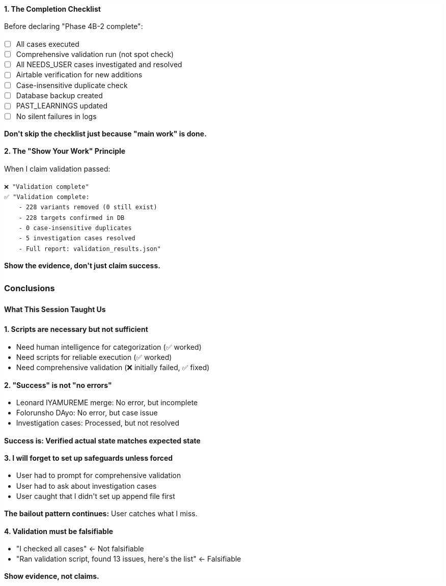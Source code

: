 **1. The Completion Checklist**

Before declaring "Phase 4B-2 complete":
- [ ] All cases executed
- [ ] Comprehensive validation run (not spot check)
- [ ] All NEEDS_USER cases investigated and resolved
- [ ] Airtable verification for new additions
- [ ] Case-insensitive duplicate check
- [ ] Database backup created
- [ ] PAST_LEARNINGS updated
- [ ] No silent failures in logs

**Don't skip the checklist just because "main work" is done.**

**2. The "Show Your Work" Principle**

When I claim validation passed:
```
❌ "Validation complete"
✅ "Validation complete: 
    - 228 variants removed (0 still exist)
    - 228 targets confirmed in DB
    - 0 case-insensitive duplicates
    - 5 investigation cases resolved
    - Full report: validation_results.json"
```

**Show the evidence, don't just claim success.**

### Conclusions

#### What This Session Taught Us

**1. Scripts are necessary but not sufficient**
- Need human intelligence for categorization (✅ worked)
- Need scripts for reliable execution (✅ worked)  
- Need comprehensive validation (❌ initially failed, ✅ fixed)

**2. "Success" is not "no errors"**
- Leonard IYAMUREME merge: No error, but incomplete
- Folorunsho DAyo: No error, but case issue
- Investigation cases: Processed, but not resolved

**Success is: Verified actual state matches expected state**

**3. I will forget to set up safeguards unless forced**
- User had to prompt for comprehensive validation
- User had to ask about investigation cases
- User caught that I didn't set up append file first

**The bailout pattern continues:** User catches what I miss.

**4. Validation must be falsifiable**
- "I checked all cases" ← Not falsifiable
- "Ran validation script, found 13 issues, here's the list" ← Falsifiable

**Show evidence, not claims.**
